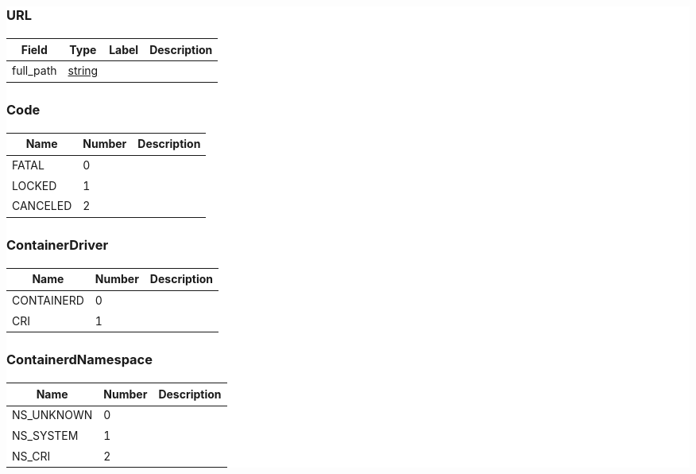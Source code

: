 




<a name="common.URL"></a>

### URL



| Field | Type | Label | Description |
| ----- | ---- | ----- | ----------- |
| full_path | [string](#string) |  |  |





 


<a name="common.Code"></a>

### Code


| Name | Number | Description |
| ---- | ------ | ----------- |
| FATAL | 0 |  |
| LOCKED | 1 |  |
| CANCELED | 2 |  |



<a name="common.ContainerDriver"></a>

### ContainerDriver


| Name | Number | Description |
| ---- | ------ | ----------- |
| CONTAINERD | 0 |  |
| CRI | 1 |  |



<a name="common.ContainerdNamespace"></a>

### ContainerdNamespace


| Name | Number | Description |
| ---- | ------ | ----------- |
| NS_UNKNOWN | 0 |  |
| NS_SYSTEM | 1 |  |
| NS_CRI | 2 |  |
